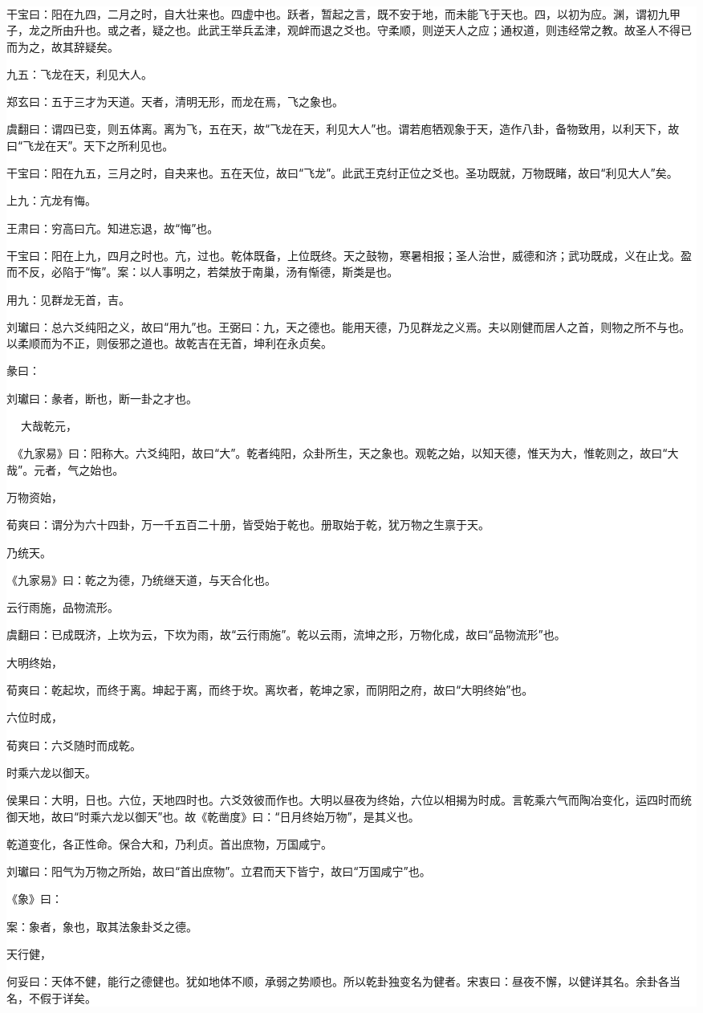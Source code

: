 干宝曰：阳在九四，二月之时，自大壮来也。四虚中也。跃者，暂起之言，既不安于地，而未能飞于天也。四，以初为应。渊，谓初九甲子，龙之所由升也。或之者，疑之也。此武王举兵孟津，观衅而退之爻也。守柔顺，则逆天人之应；通权道，则违经常之教。故圣人不得已而为之，故其辞疑矣。  

九五：飞龙在天，利见大人。  

郑玄曰：五于三才为天道。天者，清明无形，而龙在焉，飞之象也。  

虞翻曰：谓四已变，则五体离。离为飞，五在天，故“飞龙在天，利见大人”也。谓若庖牺观象于天，造作八卦，备物致用，以利天下，故曰“飞龙在天”。天下之所利见也。  

干宝曰：阳在九五，三月之时，自夬来也。五在天位，故曰“飞龙”。此武王克纣正位之爻也。圣功既就，万物既睹，故曰“利见大人”矣。  

上九：亢龙有悔。  

王肃曰：穷高曰亢。知进忘退，故“悔”也。  

干宝曰：阳在上九，四月之时也。亢，过也。乾体既备，上位既终。天之鼓物，寒暑相报；圣人治世，威德和济；武功既成，义在止戈。盈而不反，必陷于“悔”。案：以人事明之，若桀放于南巢，汤有惭德，斯类是也。  

用九：见群龙无首，吉。  

刘瓛曰：总六爻纯阳之义，故曰“用九”也。王弼曰：九，天之德也。能用天德，乃见群龙之义焉。夫以刚健而居人之首，则物之所不与也。以柔顺而为不正，则佞邪之道也。故乾吉在无首，坤利在永贞矣。  

彖曰：  

刘瓛曰：彖者，断也，断一卦之才也。  

　 大哉乾元，  

 　《九家易》曰：阳称大。六爻纯阳，故曰“大”。乾者纯阳，众卦所生，天之象也。观乾之始，以知天德，惟天为大，惟乾则之，故曰“大哉”。元者，气之始也。  

万物资始，  

荀爽曰：谓分为六十四卦，万一千五百二十册，皆受始于乾也。册取始于乾，犹万物之生禀于天。  

乃统天。  

《九家易》曰：乾之为德，乃统继天道，与天合化也。  

云行雨施，品物流形。  

虞翻曰：已成既济，上坎为云，下坎为雨，故“云行雨施”。乾以云雨，流坤之形，万物化成，故曰“品物流形”也。  

大明终始，  

荀爽曰：乾起坎，而终于离。坤起于离，而终于坎。离坎者，乾坤之家，而阴阳之府，故曰“大明终始”也。  

六位时成，  

荀爽曰：六爻随时而成乾。  

时乘六龙以御天。  

侯果曰：大明，日也。六位，天地四时也。六爻效彼而作也。大明以昼夜为终始，六位以相揭为时成。言乾乘六气而陶冶变化，运四时而统御天地，故曰“时乘六龙以御天”也。故《乾凿度》曰：“日月终始万物”，是其义也。  

乾道变化，各正性命。保合大和，乃利贞。首出庶物，万国咸宁。  

刘瓛曰：阳气为万物之所始，故曰“首出庶物”。立君而天下皆宁，故曰“万国咸宁”也。  

《象》曰：  

案：象者，象也，取其法象卦爻之德。  

天行健，  

何妥曰：天体不健，能行之德健也。犹如地体不顺，承弱之势顺也。所以乾卦独变名为健者。宋衷曰：昼夜不懈，以健详其名。余卦各当名，不假于详矣。  
